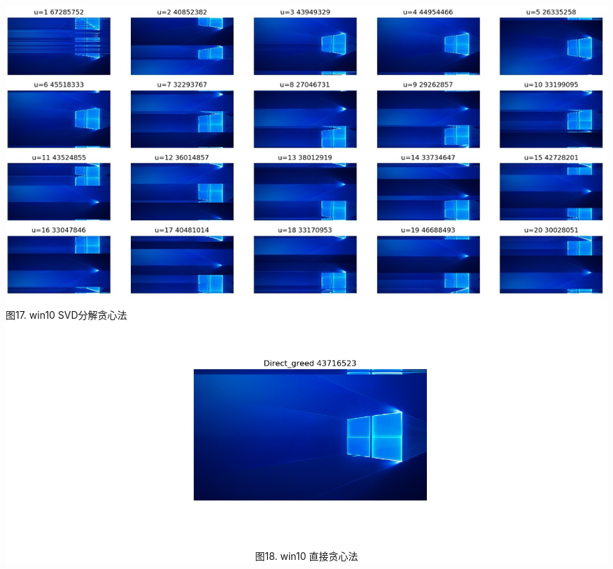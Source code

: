 <img src="./Introduction/win10_svd_greed.jpg" width="100%" height="100%" />
<br>图17. win10 SVD分解贪心法</br>
</center>
<center>
<img src="./Result/win10_direct_greed.jpg" width="50%" height="50%" />
<br>图18. win10 直接贪心法</br>
</center>
